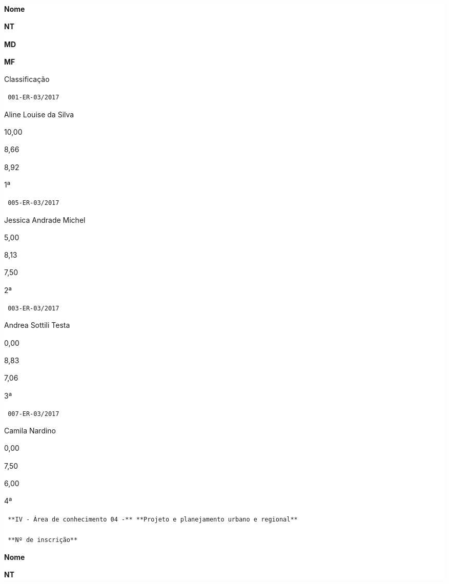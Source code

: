    **Nome**

   **NT**

   **MD**

   **MF**

   Classificação

     001-ER-03/2017

   Aline Louise da Silva

   10,00

   8,66

   8,92

   1ª

     005-ER-03/2017

   Jessica Andrade Michel

   5,00

   8,13

   7,50

   2ª

     003-ER-03/2017

   Andrea Sottili Testa

   0,00

   8,83

   7,06

   3ª

     007-ER-03/2017

   Camila Nardino

   0,00

   7,50

   6,00

   4ª

     **IV - Área de conhecimento 04 -** **Projeto e planejamento urbano e regional**

     **Nº de inscrição**

   **Nome**

   **NT**
